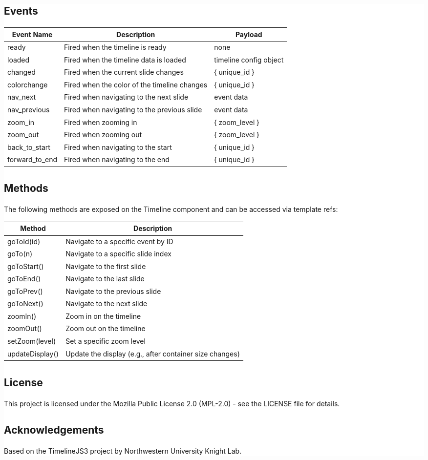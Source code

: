 ## Events

| Event Name | Description | Payload |
|------------|-------------|---------|
| ready | Fired when the timeline is ready | none |
| loaded | Fired when the timeline data is loaded | timeline config object |
| changed | Fired when the current slide changes | { unique_id } |
| colorchange | Fired when the color of the timeline changes | { unique_id } |
| nav_next | Fired when navigating to the next slide | event data |
| nav_previous | Fired when navigating to the previous slide | event data |
| zoom_in | Fired when zooming in | { zoom_level } |
| zoom_out | Fired when zooming out | { zoom_level } |
| back_to_start | Fired when navigating to the start | { unique_id } |
| forward_to_end | Fired when navigating to the end | { unique_id } |

## Methods

The following methods are exposed on the Timeline component and can be accessed via template refs:

| Method | Description |
|--------|-------------|
| goToId(id) | Navigate to a specific event by ID |
| goTo(n) | Navigate to a specific slide index |
| goToStart() | Navigate to the first slide |
| goToEnd() | Navigate to the last slide |
| goToPrev() | Navigate to the previous slide |
| goToNext() | Navigate to the next slide |
| zoomIn() | Zoom in on the timeline |
| zoomOut() | Zoom out on the timeline |
| setZoom(level) | Set a specific zoom level |
| updateDisplay() | Update the display (e.g., after container size changes) |

## License

This project is licensed under the Mozilla Public License 2.0 (MPL-2.0) - see the LICENSE file for details.

## Acknowledgements

Based on the TimelineJS3 project by Northwestern University Knight Lab.
